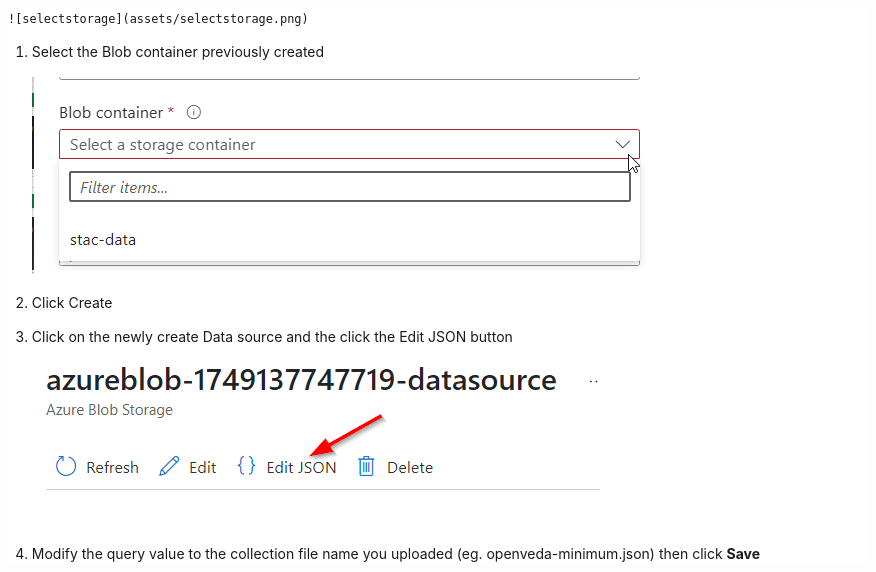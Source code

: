     ![selectstorage](assets/selectstorage.png)
    
1. Select the Blob container previously created

    ![selectblob](assets/selectblob.png)
    
1. Click Create

1. Click on the newly create Data source and the click the Edit JSON button

    ![editjson](assets/editjson.png)
    
1. Modify the query value to the collection file name you uploaded (eg. openveda-minimum.json) then click **Save**
